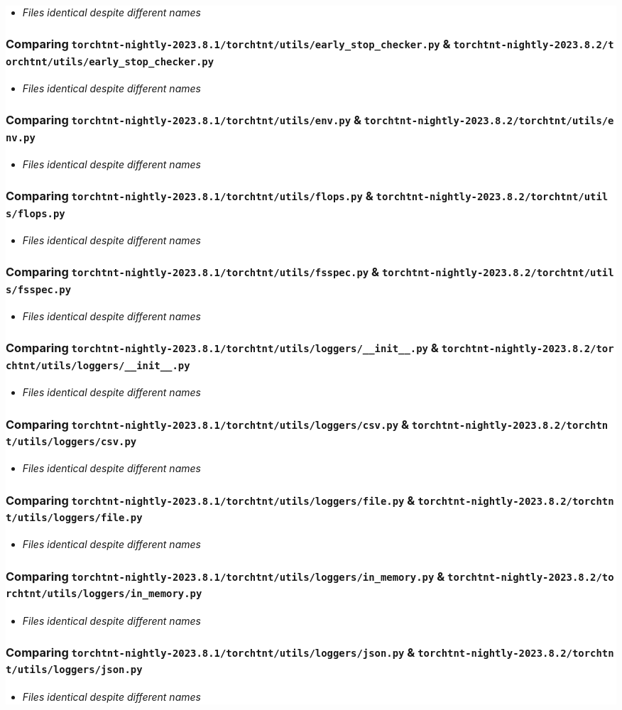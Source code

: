  * *Files identical despite different names*

### Comparing `torchtnt-nightly-2023.8.1/torchtnt/utils/early_stop_checker.py` & `torchtnt-nightly-2023.8.2/torchtnt/utils/early_stop_checker.py`

 * *Files identical despite different names*

### Comparing `torchtnt-nightly-2023.8.1/torchtnt/utils/env.py` & `torchtnt-nightly-2023.8.2/torchtnt/utils/env.py`

 * *Files identical despite different names*

### Comparing `torchtnt-nightly-2023.8.1/torchtnt/utils/flops.py` & `torchtnt-nightly-2023.8.2/torchtnt/utils/flops.py`

 * *Files identical despite different names*

### Comparing `torchtnt-nightly-2023.8.1/torchtnt/utils/fsspec.py` & `torchtnt-nightly-2023.8.2/torchtnt/utils/fsspec.py`

 * *Files identical despite different names*

### Comparing `torchtnt-nightly-2023.8.1/torchtnt/utils/loggers/__init__.py` & `torchtnt-nightly-2023.8.2/torchtnt/utils/loggers/__init__.py`

 * *Files identical despite different names*

### Comparing `torchtnt-nightly-2023.8.1/torchtnt/utils/loggers/csv.py` & `torchtnt-nightly-2023.8.2/torchtnt/utils/loggers/csv.py`

 * *Files identical despite different names*

### Comparing `torchtnt-nightly-2023.8.1/torchtnt/utils/loggers/file.py` & `torchtnt-nightly-2023.8.2/torchtnt/utils/loggers/file.py`

 * *Files identical despite different names*

### Comparing `torchtnt-nightly-2023.8.1/torchtnt/utils/loggers/in_memory.py` & `torchtnt-nightly-2023.8.2/torchtnt/utils/loggers/in_memory.py`

 * *Files identical despite different names*

### Comparing `torchtnt-nightly-2023.8.1/torchtnt/utils/loggers/json.py` & `torchtnt-nightly-2023.8.2/torchtnt/utils/loggers/json.py`

 * *Files identical despite different names*
